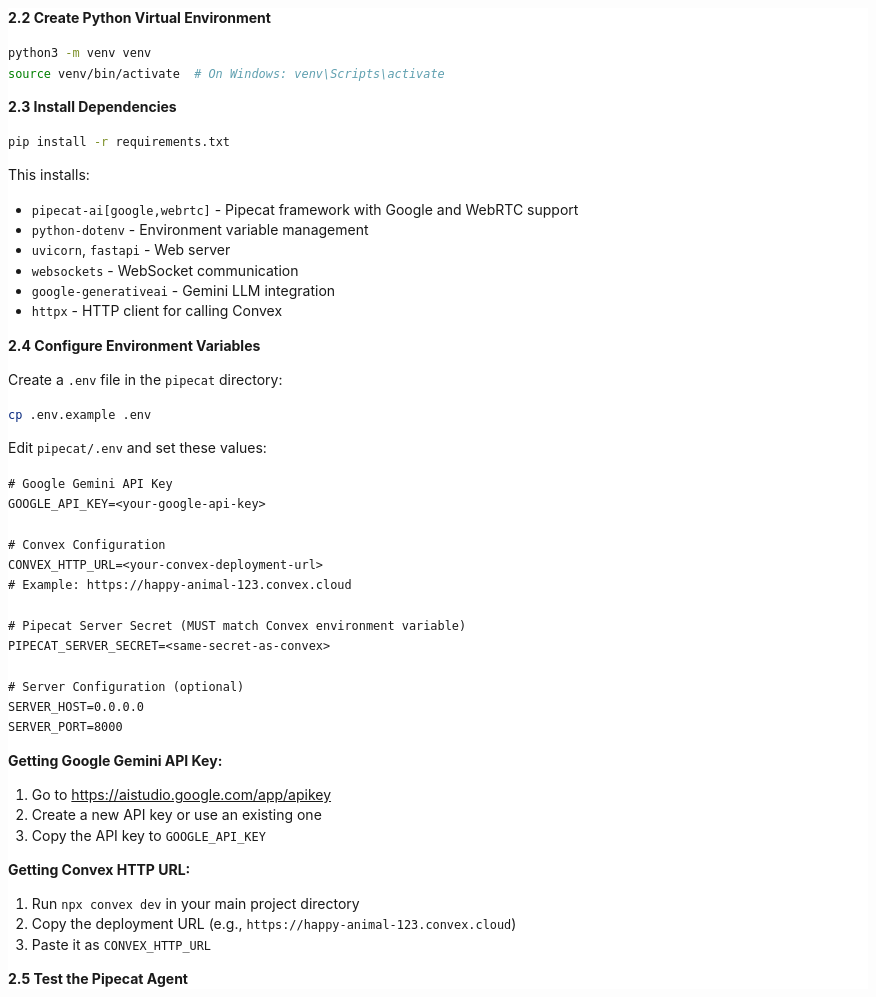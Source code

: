 **2.2 Create Python Virtual Environment**

```bash
python3 -m venv venv
source venv/bin/activate  # On Windows: venv\Scripts\activate
```

**2.3 Install Dependencies**

```bash
pip install -r requirements.txt
```

This installs:
- `pipecat-ai[google,webrtc]` - Pipecat framework with Google and WebRTC support
- `python-dotenv` - Environment variable management
- `uvicorn`, `fastapi` - Web server
- `websockets` - WebSocket communication
- `google-generativeai` - Gemini LLM integration
- `httpx` - HTTP client for calling Convex

**2.4 Configure Environment Variables**

Create a `.env` file in the `pipecat` directory:

```bash
cp .env.example .env
```

Edit `pipecat/.env` and set these values:

```env
# Google Gemini API Key
GOOGLE_API_KEY=<your-google-api-key>

# Convex Configuration
CONVEX_HTTP_URL=<your-convex-deployment-url>
# Example: https://happy-animal-123.convex.cloud

# Pipecat Server Secret (MUST match Convex environment variable)
PIPECAT_SERVER_SECRET=<same-secret-as-convex>

# Server Configuration (optional)
SERVER_HOST=0.0.0.0
SERVER_PORT=8000
```

**Getting Google Gemini API Key:**
1. Go to https://aistudio.google.com/app/apikey
2. Create a new API key or use an existing one
3. Copy the API key to `GOOGLE_API_KEY`

**Getting Convex HTTP URL:**
1. Run `npx convex dev` in your main project directory
2. Copy the deployment URL (e.g., `https://happy-animal-123.convex.cloud`)
3. Paste it as `CONVEX_HTTP_URL`

**2.5 Test the Pipecat Agent**
